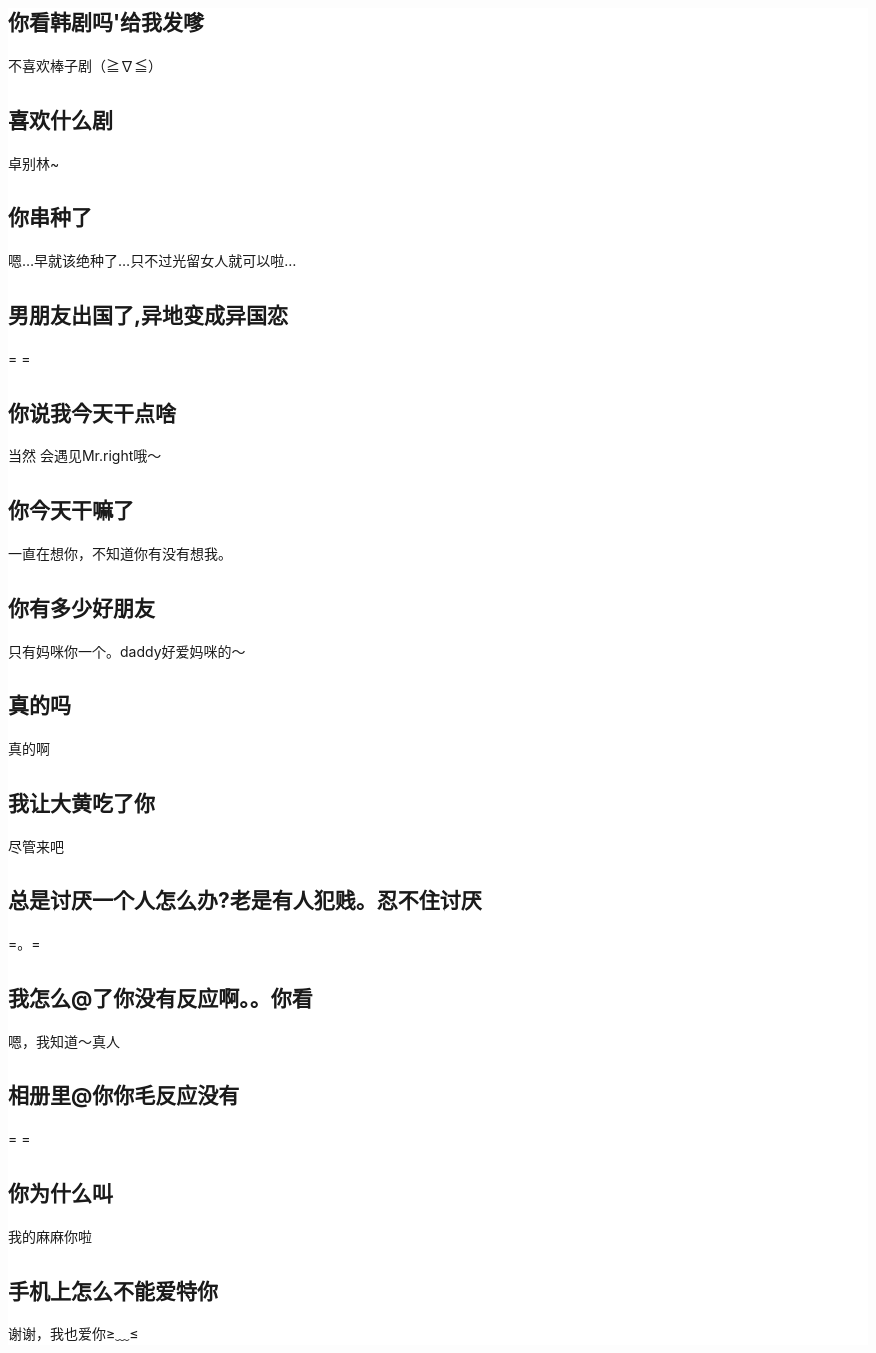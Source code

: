 ## 你看韩剧吗'给我发嗲
不喜欢棒子剧（≧∇≦）

## 喜欢什么剧
卓别林~

## 你串种了
嗯…早就该绝种了…只不过光留女人就可以啦…

## 男朋友出国了,异地变成异国恋
= =

## 你说我今天干点啥
当然 会遇见Mr.right哦〜

## 你今天干嘛了
一直在想你，不知道你有没有想我。

## 你有多少好朋友
只有妈咪你一个。daddy好爱妈咪的～

## 真的吗
真的啊

## 我让大黄吃了你
尽管来吧

## 总是讨厌一个人怎么办?老是有人犯贱。忍不住讨厌
=。=

## 我怎么@了你没有反应啊。。你看
嗯，我知道～真人

## 相册里@你你毛反应没有
= =

## 你为什么叫
我的麻麻你啦

## 手机上怎么不能爱特你
谢谢，我也爱你≥﹏≤
